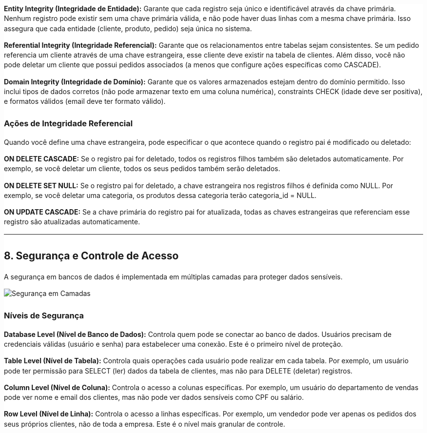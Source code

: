 **Entity Integrity (Integridade de Entidade):** Garante que cada registro seja único e identificável através da chave primária. Nenhum registro pode existir sem uma chave primária válida, e não pode haver duas linhas com a mesma chave primária. Isso assegura que cada entidade (cliente, produto, pedido) seja única no sistema.

**Referential Integrity (Integridade Referencial):** Garante que os relacionamentos entre tabelas sejam consistentes. Se um pedido referencia um cliente através de uma chave estrangeira, esse cliente deve existir na tabela de clientes. Além disso, você não pode deletar um cliente que possui pedidos associados (a menos que configure ações específicas como CASCADE).

**Domain Integrity (Integridade de Domínio):** Garante que os valores armazenados estejam dentro do domínio permitido. Isso inclui tipos de dados corretos (não pode armazenar texto em uma coluna numérica), constraints CHECK (idade deve ser positiva), e formatos válidos (email deve ter formato válido).

### Ações de Integridade Referencial

Quando você define uma chave estrangeira, pode especificar o que acontece quando o registro pai é modificado ou deletado:

**ON DELETE CASCADE:** Se o registro pai for deletado, todos os registros filhos também são deletados automaticamente. Por exemplo, se você deletar um cliente, todos os seus pedidos também serão deletados.

**ON DELETE SET NULL:** Se o registro pai for deletado, a chave estrangeira nos registros filhos é definida como NULL. Por exemplo, se você deletar uma categoria, os produtos dessa categoria terão categoria_id = NULL.

**ON UPDATE CASCADE:** Se a chave primária do registro pai for atualizada, todas as chaves estrangeiras que referenciam esse registro são atualizadas automaticamente.

---

## 8. Segurança e Controle de Acesso

A segurança em bancos de dados é implementada em múltiplas camadas para proteger dados sensíveis.

![Segurança em Camadas](https://private-us-east-1.manuscdn.com/sessionFile/2s0cDGAwlwsc2VtoJ2F1be/sandbox/X8yjd3D1UR4ZEO0Edayzmg-images_1761243567475_na1fn_L2hvbWUvdWJ1bnR1L21vZHVsb19lc3RydXR1cmFfdGFiZWxhcy9pbHVzdHJhY29lcy8wOF9zZWd1cmFuY2E.png?Policy=eyJTdGF0ZW1lbnQiOlt7IlJlc291cmNlIjoiaHR0cHM6Ly9wcml2YXRlLXVzLWVhc3QtMS5tYW51c2Nkbi5jb20vc2Vzc2lvbkZpbGUvMnMwY0RHQXdsd3NjMlZ0b0oyRjFiZS9zYW5kYm94L1g4eWpkM0QxVVI0WkVPMEVkYXl6bWctaW1hZ2VzXzE3NjEyNDM1Njc0NzVfbmExZm5fTDJodmJXVXZkV0oxYm5SMUwyMXZaSFZzYjE5bGMzUnlkWFIxY21GZmRHRmlaV3hoY3k5cGJIVnpkSEpoWTI5bGN5OHdPRjl6WldkMWNtRnVZMkUucG5nIiwiQ29uZGl0aW9uIjp7IkRhdGVMZXNzVGhhbiI6eyJBV1M6RXBvY2hUaW1lIjoxNzk4NzYxNjAwfX19XX0_&Key-Pair-Id=K2HSFNDJXOU9YS&Signature=faIP5wiMfblI68EAoGci3kh2cq3QetQ9JHynyuVFHZBzD8aJ-STJWCZPCnmf8vGv8XldQI0G-RUXhqcTmMSxt6HkdLyDHcqP1pSAJvAhgZtCRNZIwVtkmhnUrdmUunpN-fAWAIK-Ll131VJ70DR0FlBVbUyaVFJa7CBaT85FrQ41zXQCJ0adyS3ZuOo32d7X9oUV5~jIkRP7IxAcN5UtTO602SPuh-hTzZGAOCNKWlhy2alQpOJCNPuVIia1NYyH4724znEwI10703VhQ1PYkEwmVOgQ1HA915czTvDTFCB3NA0p3U2WGolEtsRBDApD1UyvNVB7uFwGkYdaCXG5ig__)

### Níveis de Segurança

**Database Level (Nível de Banco de Dados):** Controla quem pode se conectar ao banco de dados. Usuários precisam de credenciais válidas (usuário e senha) para estabelecer uma conexão. Este é o primeiro nível de proteção.

**Table Level (Nível de Tabela):** Controla quais operações cada usuário pode realizar em cada tabela. Por exemplo, um usuário pode ter permissão para SELECT (ler) dados da tabela de clientes, mas não para DELETE (deletar) registros.

**Column Level (Nível de Coluna):** Controla o acesso a colunas específicas. Por exemplo, um usuário do departamento de vendas pode ver nome e email dos clientes, mas não pode ver dados sensíveis como CPF ou salário.

**Row Level (Nível de Linha):** Controla o acesso a linhas específicas. Por exemplo, um vendedor pode ver apenas os pedidos dos seus próprios clientes, não de toda a empresa. Este é o nível mais granular de controle.
